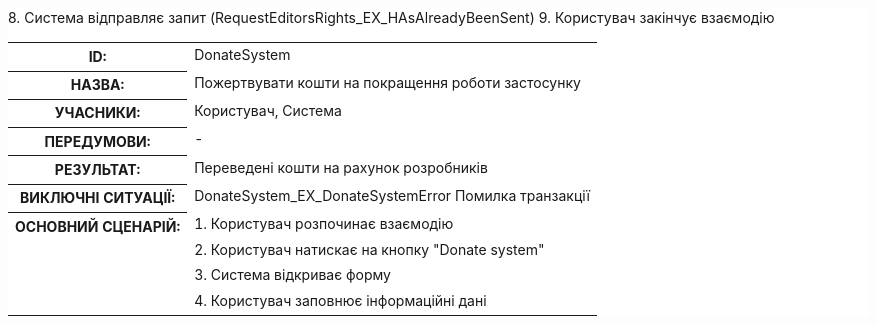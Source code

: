 <tr>
   <td>8. Система відправляє запит (RequestEditorsRights_EX_HAsAlreadyBeenSent)</td>
 </tr>

 <tr>
   <td>9. Користувач закінчує взаємодію</td>
 </tr>
</table>

<table>
 <tr>
   <th>ID:</th>
   <td>DonateSystem</td>
 </tr>

 <tr>
  <th>НАЗВА:</th>
  <td>Пожертвувати кошти на покращення роботи застосунку</td>
 </tr>

 <tr>
  <th>УЧАСНИКИ:</th>
  <td>Користувач, Система</td>
 </tr>

 <tr>
  <th>ПЕРЕДУМОВИ:</th>
  <td>-</td>
 </tr>

 <tr>
  <th>РЕЗУЛЬТАТ:</th>
  <td>Переведені кошти на рахунок розробників</td>
 </tr>

 <tr>
  <th>ВИКЛЮЧНІ СИТУАЦІЇ:</th>
  <td>DonateSystem_EX_DonateSystemError Помилка транзакції</td>
 </tr>

 <tr>
  <th rowspan="7">ОСНОВНИЙ СЦЕНАРІЙ:</th> 
   <td>1. Користувач розпочинає взаємодію</td>
 </tr>

 <tr>
   <td>2. Користувач натискає на кнопку "Donate system"</td>
 </tr>

 <tr>
   <td>3. Система відкриває форму</td>
 </tr>

 <tr>
   <td>4. Користувач заповнює інформаційні дані</td>
 </tr>
